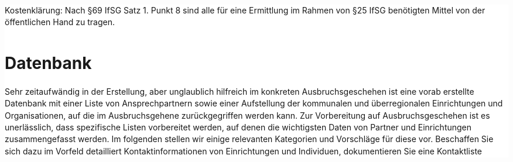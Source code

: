 <span class="approved-insertion" data-user="53" data-username="UlbrichU" data-date="26372920">Kostenklärung:
</span><span class="approved-insertion" data-user="47" data-username="Wagner-WieningC" data-date="26371580">N</span>ach
§69 IfSG Satz 1. Punkt 8
<span class="approved-insertion" data-user="53" data-username="UlbrichU" data-date="26372920">sind
</span>alle für eine Ermittlung im Rahmen von §25 IfSG benötigten Mittel
von der öffentlichen Hand zu
tragen<span class="approved-insertion" data-user="47" data-username="Wagner-WieningC" data-date="26371580">.</span>

# <span class="approved-insertion" data-user="53" data-username="UlbrichU" data-date="26371570"> </span><span class="approved-insertion" data-user="53" data-username="UlbrichU" data-date="26371510">Datenbank</span>

<span class="approved-insertion" data-user="53" data-username="UlbrichU" data-date="26371280">Sehr
zeitaufwändig in der
</span><span class="approved-insertion" data-user="47" data-username="Wagner-WieningC" data-date="26371300">Erstellung</span><span class="approved-insertion" data-user="53" data-username="UlbrichU" data-date="26371280">,
aber unglaublich hilfreich im konkreten Ausbruchsgeschehen ist eine
vorab erstellte Datenbank mit
</span><span class="approved-insertion" data-user="47" data-username="Wagner-WieningC" data-date="26371300">einer
Liste von
</span><span class="approved-insertion" data-user="53" data-username="UlbrichU" data-date="26371280">Ansprechpartnern
</span><span class="approved-insertion" data-user="53" data-username="UlbrichU" data-date="26371270">sowie
</span><span class="approved-insertion" data-user="53" data-username="UlbrichU" data-date="26371280">einer
Aufstellung
</span><span class="approved-insertion" data-user="47" data-username="Wagner-WieningC" data-date="26371300">der
kommunalen</span><span class="approved-insertion" data-user="53" data-username="UlbrichU" data-date="26371280">
</span><span class="approved-insertion" data-user="47" data-username="Wagner-WieningC" data-date="26371300">und
überregionalen
</span><span class="approved-insertion" data-user="53" data-username="UlbrichU" data-date="26371280">Einrichtungen
und Organisationen, auf die im Ausbruchsgehene zurückgegriffen werden
</span><span class="approved-insertion" data-user="53" data-username="UlbrichU" data-date="26371530">kann</span><span class="approved-insertion" data-user="53" data-username="UlbrichU" data-date="26371280">.</span><span class="approved-insertion" data-user="53" data-username="UlbrichU" data-date="26371210">
</span>Zur Vorbereitung auf Ausbruchsgeschehen ist es unerlässlich, dass
spezifische Listen vorbereitet werden, auf denen die wichtigsten Daten
von Partner und Einrichtungen zusammengefasst werden. Im folgenden
stellen wir einige relevanten Kategorien und Vorschläge für diese
vor.<span class="approved-insertion" data-user="20" data-username="ptinnemann" data-date="26370260">
Beschaffen Sie sich dazu
</span><span class="approved-insertion" data-user="53" data-username="UlbrichU" data-date="26371280">im
Vorfeld
</span><span class="approved-insertion" data-user="20" data-username="ptinnemann" data-date="26370260">detailliert
Kontaktinformationen
</span><span class="approved-insertion" data-user="20" data-username="ptinnemann" data-date="26370280">von
Einrichtungen und Individuen, </span>dokumentieren Sie eine Kontaktliste
